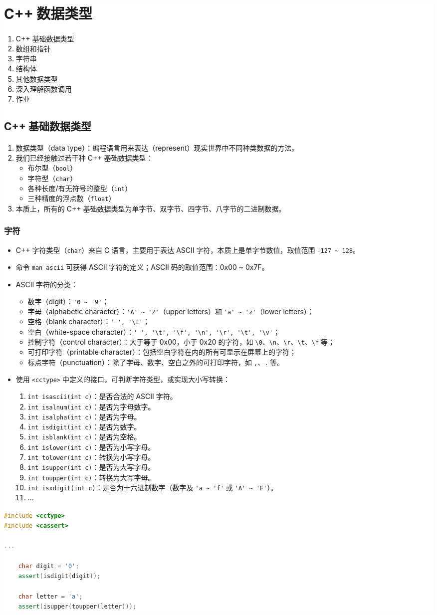 # C++ 数据类型

1. C++ 基础数据类型
1. 数组和指针
1. 字符串
1. 结构体
1. 其他数据类型
1. 深入理解函数调用
1. 作业

		
## C++ 基础数据类型

1) 数据类型（data type）：编程语言用来表达（represent）现实世界中不同种类数据的方法。
2) 我们已经接触过若干种 C++ 基础数据类型：
   - 布尔型（`bool`）
   - 字符型（`char`）
   - 各种长度/有无符号的整型（`int`）
   - 三种精度的浮点数（`float`）
3) 本质上，所有的 C++ 基础数据类型为单字节、双字节、四字节、八字节的二进制数据。

	
### 字符

- C++ 字符类型（`char`）来自 C 语言，主要用于表达 ASCII 字符，本质上是单字节数值，取值范围 `-127 ~ 128`。
- 命令 `man ascii` 可获得 ASCII 字符的定义；ASCII 码的取值范围：0x00 ~ 0x7F。

	
- ASCII 字符的分类：
   - 数字（digit）：`'0 ~ '9'`；
   - 字母（alphabetic character）：`'A' ~ 'Z'`（upper letters）和 `'a' ~ 'z'`（lower letters）；
   - 空格（blank character）：`' ', '\t'`；
   - 空白（white-space character）：`' ', '\t', '\f', '\n', '\r', '\t', '\v'`；
   - 控制字符（control character）：大于等于 0x00，小于 0x20 的字符，如 `\0`、`\n`、`\r`、`\t`、`\f` 等；
   - 可打印字符（printable character）：包括空白字符在内的所有可显示在屏幕上的字符；
   - 标点字符（punctuation）：除了字母、数字、空白之外的可打印字符，如 `,`、`.` 等。

	
- 使用 `<cctype>` 中定义的接口，可判断字符类型，或实现大小写转换：
   1. `int isascii(int c)`：是否合法的 ASCII 字符。
   1. `int isalnum(int c)`：是否为字母数字。
   1. `int isalpha(int c)`：是否为字母。
   1. `int isdigit(int c)`：是否为数字。
   1. `int isblank(int c)`：是否为空格。
   1. `int islower(int c)`：是否为小写字母。
   1. `int tolower(int c)`：转换为小写字母。
   1. `int isupper(int c)`：是否为大写字母。
   1. `int toupper(int c)`：转换为大写字母。
   1. `int isxdigit(int c)`：是否为十六进制数字（数字及 `'a ~ 'f'` 或 `'A' ~ 'F'`）。
   1. ...

	
```cpp
#include <cctype>
#include <cassert>

...

    char digit = '0';
    assert(isdigit(digit));

    char letter = 'a';
    assert(isupper(toupper(letter)));
```
